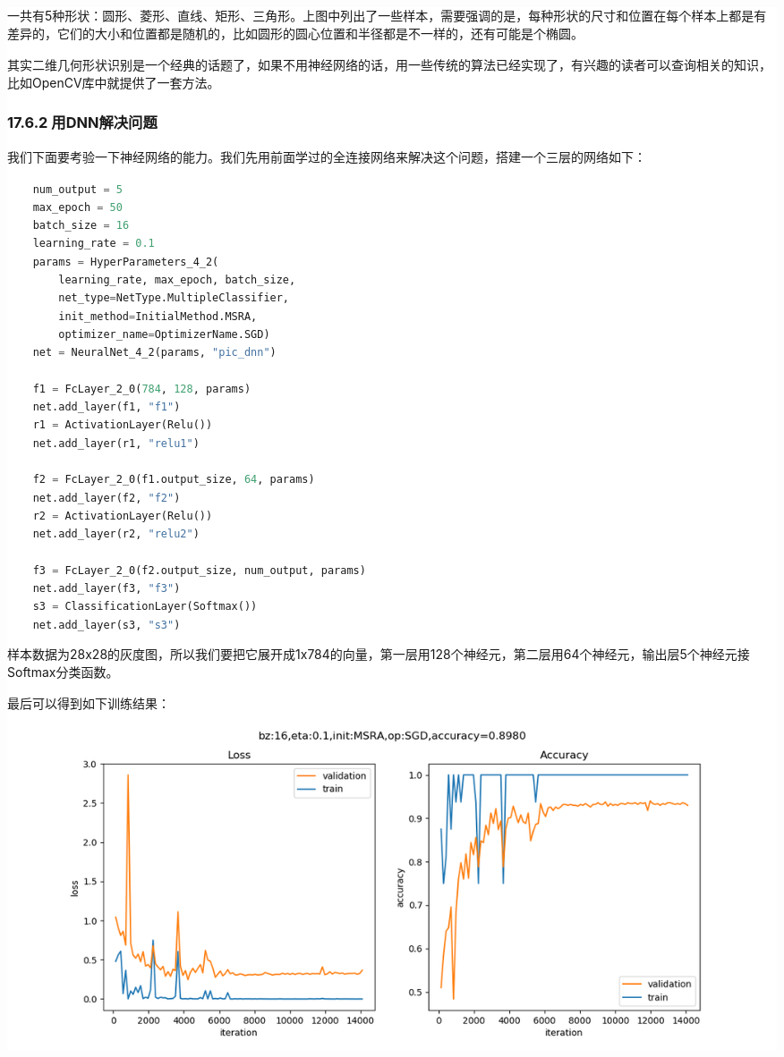 一共有5种形状：圆形、菱形、直线、矩形、三角形。上图中列出了一些样本，需要强调的是，每种形状的尺寸和位置在每个样本上都是有差异的，它们的大小和位置都是随机的，比如圆形的圆心位置和半径都是不一样的，还有可能是个椭圆。

其实二维几何形状识别是一个经典的话题了，如果不用神经网络的话，用一些传统的算法已经实现了，有兴趣的读者可以查询相关的知识，比如OpenCV库中就提供了一套方法。

### 17.6.2 用DNN解决问题

我们下面要考验一下神经网络的能力。我们先用前面学过的全连接网络来解决这个问题，搭建一个三层的网络如下：

```Python
    num_output = 5
    max_epoch = 50
    batch_size = 16
    learning_rate = 0.1
    params = HyperParameters_4_2(
        learning_rate, max_epoch, batch_size,
        net_type=NetType.MultipleClassifier,
        init_method=InitialMethod.MSRA,
        optimizer_name=OptimizerName.SGD)
    net = NeuralNet_4_2(params, "pic_dnn")
    
    f1 = FcLayer_2_0(784, 128, params)
    net.add_layer(f1, "f1")
    r1 = ActivationLayer(Relu())
    net.add_layer(r1, "relu1")

    f2 = FcLayer_2_0(f1.output_size, 64, params)
    net.add_layer(f2, "f2")
    r2 = ActivationLayer(Relu())
    net.add_layer(r2, "relu2")
    
    f3 = FcLayer_2_0(f2.output_size, num_output, params)
    net.add_layer(f3, "f3")
    s3 = ClassificationLayer(Softmax())
    net.add_layer(s3, "s3")
```

样本数据为28x28的灰度图，所以我们要把它展开成1x784的向量，第一层用128个神经元，第二层用64个神经元，输出层5个神经元接Softmax分类函数。

最后可以得到如下训练结果：

<img src='../Images/17/shape_dnn_loss.png'/>
